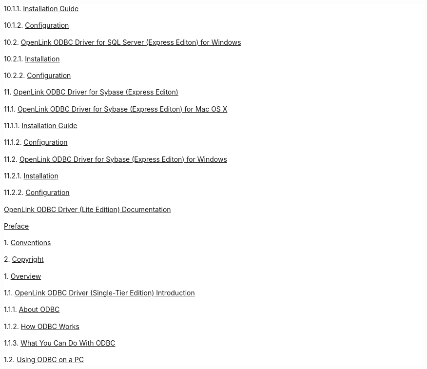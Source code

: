 <span class="sect2">10.1.1. [Installation
Guide](ee/eesqlmac.html#eesqlmacinst)</span>

<span class="sect2">10.1.2.
[Configuration](ee/eesqlmac.html#eesqlmacconf) </span>

<span class="sect1">10.2. [OpenLink ODBC Driver for SQL Server (Express
Editon) for Windows](ee/eesqlwin.html)</span>

<span class="sect2">10.2.1.
[Installation](ee/eesqlwin.html#eesqlwininst)</span>

<span class="sect2">10.2.2.
[Configuration](ee/eesqlwin.html#eesqlwinconf)</span>

<span class="chapter">11. [OpenLink ODBC Driver for Sybase (Express
Editon)](ee/ee_EESybase.html) </span>

<span class="sect1">11.1. [OpenLink ODBC Driver for Sybase (Express
Editon) for Mac OS X](ee/eesybasemac.html)</span>

<span class="sect2">11.1.1. [Installation
Guide](ee/eesybasemac.html#eesybasemacinst) </span>

<span class="sect2">11.1.2.
[Configuration](ee/eesybasemac.html#eesybasemacconf) </span>

<span class="sect1">11.2. [OpenLink ODBC Driver for Sybase (Express
Editon) for Windows](ee/eesysbasewin.html)</span>

<span class="sect2">11.2.1.
[Installation](ee/eesysbasewin.html#eesybasewininst)</span>

<span class="sect2">11.2.2.
[Configuration](ee/eesysbasewin.html#eesybasewinconf)</span>

<span class="book"> [OpenLink ODBC Driver (Lite Edition)
Documentation](lite/lite.html) </span>

<span class="preface"> [Preface](lite/bk03pr01.html) </span>

<span class="section">1.
[Conventions](lite/lite_docuventions.html)</span>

<span class="section">2. [Copyright](lite/lite_thecopyright.html)</span>

<span class="chapter">1. [Overview](lite/lite_odbcintro.html)</span>

<span class="section">1.1. [OpenLink ODBC Driver (Single-Tier Edition)
Introduction](lite/lite_introodbc.html)</span>

<span class="section">1.1.1. [About
ODBC](lite/lite_introodbc.html#lite_aboutodbc)</span>

<span class="section">1.1.2. [How ODBC
Works](lite/lite_introodbc.html#lite_howodbcworks)</span>

<span class="section">1.1.3. [What You Can Do With
ODBC](lite/lite_introodbc.html#lite_whatcanudowodbc)</span>

<span class="section">1.2. [Using ODBC on a
PC](lite/lite_UsingOdbcOnAPC.html)</span>

